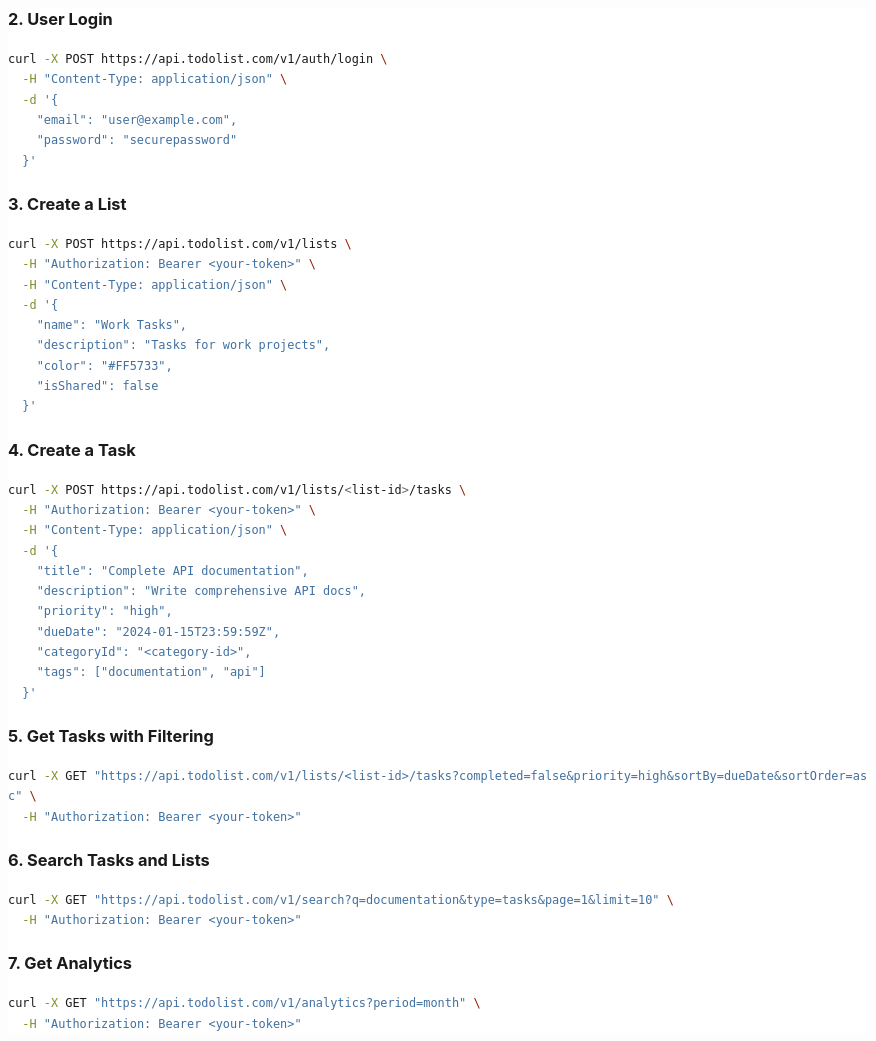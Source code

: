 ### 2. User Login
```bash
curl -X POST https://api.todolist.com/v1/auth/login \
  -H "Content-Type: application/json" \
  -d '{
    "email": "user@example.com",
    "password": "securepassword"
  }'
```

### 3. Create a List
```bash
curl -X POST https://api.todolist.com/v1/lists \
  -H "Authorization: Bearer <your-token>" \
  -H "Content-Type: application/json" \
  -d '{
    "name": "Work Tasks",
    "description": "Tasks for work projects",
    "color": "#FF5733",
    "isShared": false
  }'
```

### 4. Create a Task
```bash
curl -X POST https://api.todolist.com/v1/lists/<list-id>/tasks \
  -H "Authorization: Bearer <your-token>" \
  -H "Content-Type: application/json" \
  -d '{
    "title": "Complete API documentation",
    "description": "Write comprehensive API docs",
    "priority": "high",
    "dueDate": "2024-01-15T23:59:59Z",
    "categoryId": "<category-id>",
    "tags": ["documentation", "api"]
  }'
```

### 5. Get Tasks with Filtering
```bash
curl -X GET "https://api.todolist.com/v1/lists/<list-id>/tasks?completed=false&priority=high&sortBy=dueDate&sortOrder=asc" \
  -H "Authorization: Bearer <your-token>"
```

### 6. Search Tasks and Lists
```bash
curl -X GET "https://api.todolist.com/v1/search?q=documentation&type=tasks&page=1&limit=10" \
  -H "Authorization: Bearer <your-token>"
```

### 7. Get Analytics
```bash
curl -X GET "https://api.todolist.com/v1/analytics?period=month" \
  -H "Authorization: Bearer <your-token>"
```
